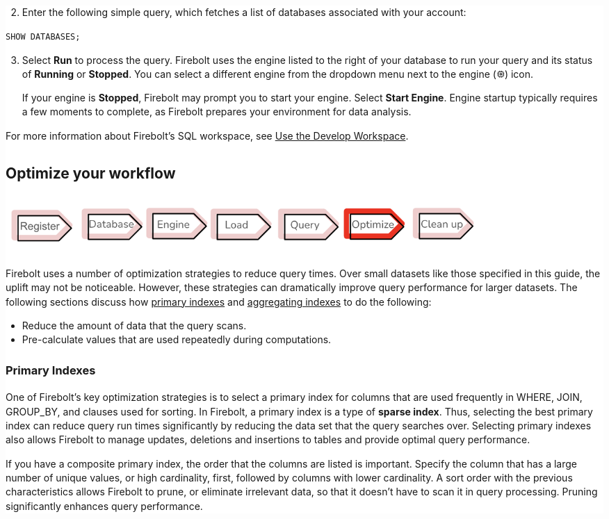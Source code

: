 2. Enter the following simple query, which fetches a list of databases associated with your account:
  ```sql
  SHOW DATABASES;
  ```

3. Select **Run** to process the query. Firebolt uses the engine listed to the right of your database to run your query and its status of **Running** or **Stopped**. You can select a different engine from the dropdown menu next to the engine (<img src="../assets/images/../../../assets/images/engine-icon.png" alt="AggIndex" width="12"/>) icon. 
   
   If your engine is **Stopped**, Firebolt may prompt you to start your engine. Select **Start Engine**. Engine startup typically requires a few moments to complete, as Firebolt prepares your environment for data analysis.

For more information about Firebolt’s SQL workspace, see [Use the Develop Workspace](./../query-data/using-the-develop-workspace.md). 

## Optimize your workflow

<img src="../assets/images/../../../assets/images/GS-optimize.png" alt="New DB +" width="700"/>

Firebolt uses a number of optimization strategies to reduce query times. Over small datasets like those specified in this guide, the uplift may not be noticeable. However, these strategies can dramatically improve query performance for larger datasets. The following sections discuss how [primary indexes](./introducing-the-sql-workspace.md#primary-indexes) and [aggregating indexes](./introducing-the-sql-workspace.md#aggregating-indexes) to do the following:
* Reduce the amount of data that the query scans.
* Pre-calculate values that are used repeatedly during computations.

### Primary Indexes

One of Firebolt’s key optimization strategies is to select a primary index for columns that are used frequently in WHERE, JOIN, GROUP_BY, and clauses used for sorting. In Firebolt, a primary index is a type of **sparse index**. Thus, selecting the best primary index can reduce query run times significantly by reducing the data set that the query searches over. Selecting primary indexes also allows Firebolt to manage updates, deletions and insertions to tables and provide optimal query performance.

If you have a composite primary index, the order that the columns are listed is important. Specify the column that has a large number of unique values, or high cardinality, first, followed by columns with lower cardinality. A sort order with the previous characteristics allows Firebolt to prune, or eliminate irrelevant data, so that it doesn’t have to scan it in query processing. Pruning significantly enhances query performance.
